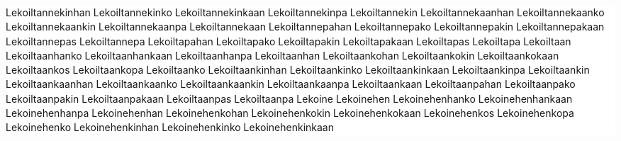 Lekoiltannekinhan
Lekoiltannekinko
Lekoiltannekinkaan
Lekoiltannekinpa
Lekoiltannekin
Lekoiltannekaanhan
Lekoiltannekaanko
Lekoiltannekaankin
Lekoiltannekaanpa
Lekoiltannekaan
Lekoiltannepahan
Lekoiltannepako
Lekoiltannepakin
Lekoiltannepakaan
Lekoiltannepas
Lekoiltannepa
Lekoiltapahan
Lekoiltapako
Lekoiltapakin
Lekoiltapakaan
Lekoiltapas
Lekoiltapa
Lekoiltaan
Lekoiltaanhanko
Lekoiltaanhankaan
Lekoiltaanhanpa
Lekoiltaanhan
Lekoiltaankohan
Lekoiltaankokin
Lekoiltaankokaan
Lekoiltaankos
Lekoiltaankopa
Lekoiltaanko
Lekoiltaankinhan
Lekoiltaankinko
Lekoiltaankinkaan
Lekoiltaankinpa
Lekoiltaankin
Lekoiltaankaanhan
Lekoiltaankaanko
Lekoiltaankaankin
Lekoiltaankaanpa
Lekoiltaankaan
Lekoiltaanpahan
Lekoiltaanpako
Lekoiltaanpakin
Lekoiltaanpakaan
Lekoiltaanpas
Lekoiltaanpa
Lekoine
Lekoinehen
Lekoinehenhanko
Lekoinehenhankaan
Lekoinehenhanpa
Lekoinehenhan
Lekoinehenkohan
Lekoinehenkokin
Lekoinehenkokaan
Lekoinehenkos
Lekoinehenkopa
Lekoinehenko
Lekoinehenkinhan
Lekoinehenkinko
Lekoinehenkinkaan